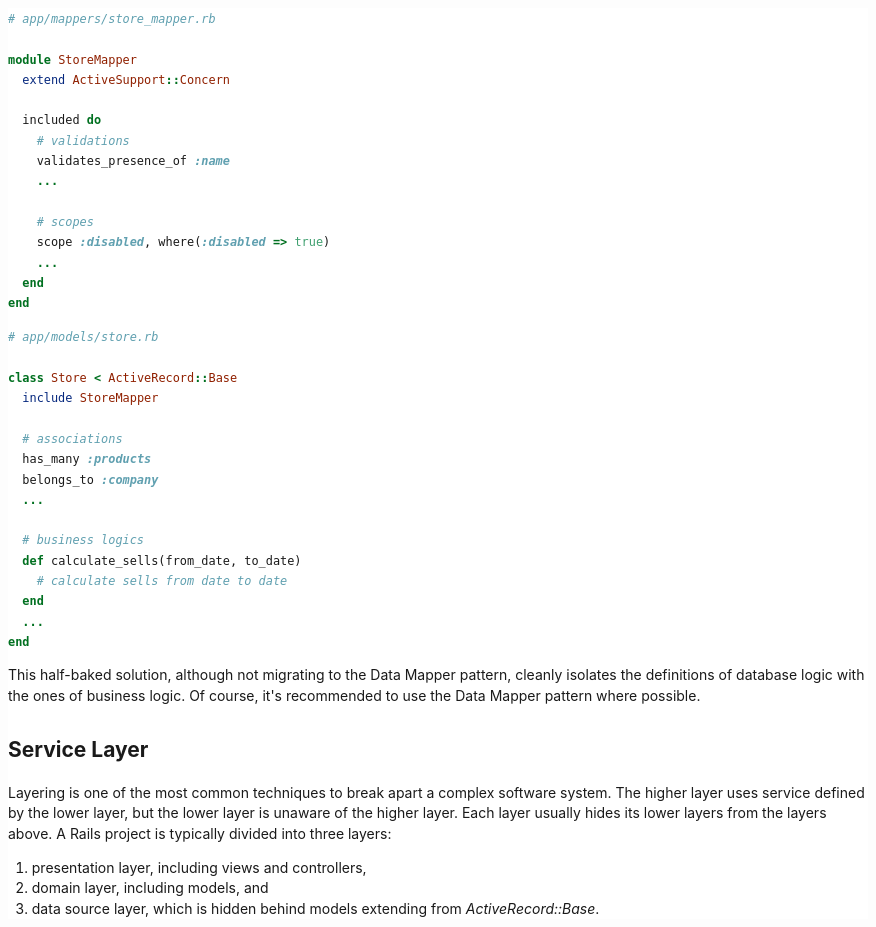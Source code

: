 ```ruby
# app/mappers/store_mapper.rb

module StoreMapper
  extend ActiveSupport::Concern

  included do
    # validations
    validates_presence_of :name
    ...

    # scopes
    scope :disabled, where(:disabled => true)
    ...
  end
end
```

```ruby
# app/models/store.rb

class Store < ActiveRecord::Base
  include StoreMapper

  # associations
  has_many :products
  belongs_to :company
  ...

  # business logics
  def calculate_sells(from_date, to_date)
    # calculate sells from date to date
  end
  ...
end
```

This half-baked solution, although not migrating to the Data Mapper pattern,
cleanly isolates the definitions of database logic with the ones of business logic.
Of course, it's recommended to use the Data Mapper pattern where
possible.

## Service Layer

Layering is one of the most common techniques to break apart a complex
software system. The higher layer uses service defined by the lower
layer, but the lower layer is unaware of the higher layer. Each layer
usually hides its lower layers from the layers above. A Rails
project is typically divided into three layers:

1. presentation layer, including views and controllers,
2. domain layer, including models, and
3. data source layer, which is hidden behind models extending from *ActiveRecord::Base*.
